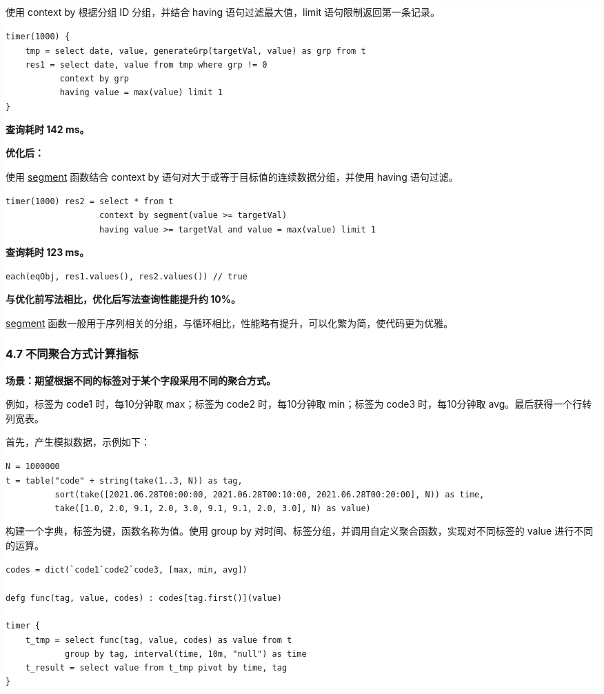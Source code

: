 使用 context by 根据分组 ID 分组，并结合 having 语句过滤最大值，limit 语句限制返回第一条记录。

```
timer(1000) {
	tmp = select date, value, generateGrp(targetVal, value) as grp from t
	res1 = select date, value from tmp where grp != 0 
		   context by grp 
		   having value = max(value) limit 1
}

```

**查询耗时 142 ms。**



**优化后：**

使用 [segment](https://www.dolphindb.cn/cn/help/FunctionsandCommands/FunctionReferences/s/segment.html) 函数结合 context by 语句对大于或等于目标值的连续数据分组，并使用 having 语句过滤。

```
timer(1000) res2 = select * from t 
				   context by segment(value >= targetVal) 
				   having value >= targetVal and value = max(value) limit 1

```

**查询耗时 123 ms。**



```
each(eqObj, res1.values(), res2.values()) // true

```

**与优化前写法相比，优化后写法查询性能提升约 10%。**

[segment](https://www.dolphindb.cn/cn/help/FunctionsandCommands/FunctionReferences/s/segment.html)  函数一般用于序列相关的分组，与循环相比，性能略有提升，可以化繁为简，使代码更为优雅。

### 4.7 不同聚合方式计算指标

**场景：期望根据不同的标签对于某个字段采用不同的聚合方式。**

例如，标签为 code1 时，每10分钟取 max；标签为 code2 时，每10分钟取 min；标签为 code3 时，每10分钟取 avg。最后获得一个行转列宽表。

首先，产生模拟数据，示例如下：

```
N = 1000000
t = table("code" + string(take(1..3, N)) as tag, 
          sort(take([2021.06.28T00:00:00, 2021.06.28T00:10:00, 2021.06.28T00:20:00], N)) as time, 
          take([1.0, 2.0, 9.1, 2.0, 3.0, 9.1, 9.1, 2.0, 3.0], N) as value)

```

构建一个字典，标签为键，函数名称为值。使用 group by 对时间、标签分组，并调用自定义聚合函数，实现对不同标签的 value 进行不同的运算。

```
codes = dict(`code1`code2`code3, [max, min, avg])

defg func(tag, value, codes) : codes[tag.first()](value)
 
timer {
	t_tmp = select func(tag, value, codes) as value from t 
			group by tag, interval(time, 10m, "null") as time
	t_result = select value from t_tmp pivot by time, tag
}

```
